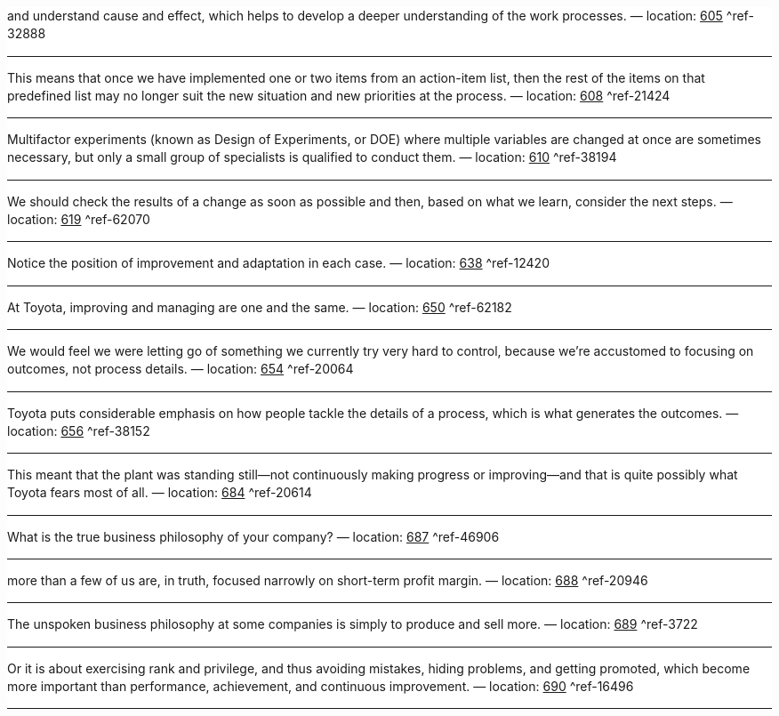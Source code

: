 and understand cause and effect, which helps to develop a deeper understanding of the work processes. — location: [605](kindle://book?action=open&asin=B002NPC0Q2&location=605) ^ref-32888

---
This means that once we have implemented one or two items from an action-item list, then the rest of the items on that predefined list may no longer suit the new situation and new priorities at the process. — location: [608](kindle://book?action=open&asin=B002NPC0Q2&location=608) ^ref-21424

---
Multifactor experiments (known as Design of Experiments, or DOE) where multiple variables are changed at once are sometimes necessary, but only a small group of specialists is qualified to conduct them. — location: [610](kindle://book?action=open&asin=B002NPC0Q2&location=610) ^ref-38194

---
We should check the results of a change as soon as possible and then, based on what we learn, consider the next steps. — location: [619](kindle://book?action=open&asin=B002NPC0Q2&location=619) ^ref-62070

---
Notice the position of improvement and adaptation in each case. — location: [638](kindle://book?action=open&asin=B002NPC0Q2&location=638) ^ref-12420

---
At Toyota, improving and managing are one and the same. — location: [650](kindle://book?action=open&asin=B002NPC0Q2&location=650) ^ref-62182

---
We would feel we were letting go of something we currently try very hard to control, because we’re accustomed to focusing on outcomes, not process details. — location: [654](kindle://book?action=open&asin=B002NPC0Q2&location=654) ^ref-20064

---
Toyota puts considerable emphasis on how people tackle the details of a process, which is what generates the outcomes. — location: [656](kindle://book?action=open&asin=B002NPC0Q2&location=656) ^ref-38152

---
This meant that the plant was standing still—not continuously making progress or improving—and that is quite possibly what Toyota fears most of all. — location: [684](kindle://book?action=open&asin=B002NPC0Q2&location=684) ^ref-20614

---
What is the true business philosophy of your company? — location: [687](kindle://book?action=open&asin=B002NPC0Q2&location=687) ^ref-46906

---
more than a few of us are, in truth, focused narrowly on short-term profit margin. — location: [688](kindle://book?action=open&asin=B002NPC0Q2&location=688) ^ref-20946

---
The unspoken business philosophy at some companies is simply to produce and sell more. — location: [689](kindle://book?action=open&asin=B002NPC0Q2&location=689) ^ref-3722

---
Or it is about exercising rank and privilege, and thus avoiding mistakes, hiding problems, and getting promoted, which become more important than performance, achievement, and continuous improvement. — location: [690](kindle://book?action=open&asin=B002NPC0Q2&location=690) ^ref-16496

---